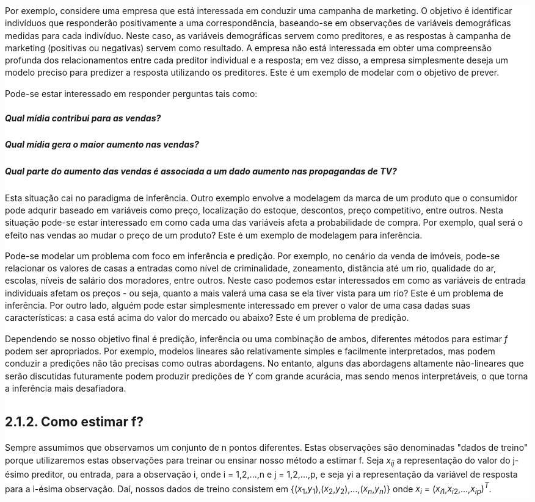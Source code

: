    Por exemplo, considere uma empresa que está interessada em conduzir uma campanha de marketing. O objetivo é identificar indivíduos que responderão positivamente a uma correspondência, baseando-se em observações de variáveis demográficas medidas para cada indivíduo. Neste caso, as variáveis demográficas servem como preditores, e as respostas à 
campanha de marketing (positivas ou negativas) servem como resultado. A empresa não está interessada em obter uma 
compreensão profunda dos relacionamentos entre cada preditor individual e a resposta; em vez disso, a empresa simplesmente deseja um modelo preciso para predizer a resposta utilizando os preditores.
    Este é um exemplo de modelar com o objetivo de prever.



   Pode-se estar interessado em responder perguntas tais como:

<h5> Qual mídia contribui para as vendas? </h5>

<h5> Qual mídia gera o maior aumento nas vendas? </h5>

<h5> Qual parte do aumento das vendas é associada a um dado aumento nas propagandas de TV?    </h5>

   Esta situação cai no paradigma de inferência. Outro exemplo envolve a modelagem da marca de um produto que o 
consumidor pode adqurir baseado em variáveis como preço, localização do estoque, descontos, preço competitivo, entre
outros. Nesta situação pode-se estar interessado em como cada uma das variáveis afeta a probabilidade de compra. Por
exemplo, qual será o efeito nas vendas ao mudar o preço de um produto? Este é um exemplo de modelagem para inferência.

   Pode-se modelar um problema com foco em inferência e predição. Por exemplo, no cenário da venda de imóveis, pode-se
 relacionar os valores de casas a entradas como nível de criminalidade, zoneamento, distância até um rio, qualidade do
 ar, escolas, níveis de salário dos moradores, entre outros. Neste caso podemos estar interessados em como as variáveis de entrada individuais afetam os preços - ou seja, quanto a mais valerá uma casa se ela tiver vista para um rio? Este é um problema de inferência. Por outro lado, alguém pode estar simplesmente interessado em prever o valor de uma casa dadas suas características: a casa está acima do valor do mercado ou abaixo? Este é um problema de predição.
 
   Dependendo se nosso objetivo final é predição, inferência ou uma combinação de ambos, diferentes métodos para estimar $f$ podem ser apropriados. Por exemplo, modelos lineares são relativamente simples e facilmente interpretados,
mas podem conduzir a predições não tão precisas como outras abordagens. No entanto, alguns das abordagens altamente
não-lineares que serão discutidas futuramente podem produzir predições de $Y$ com grande acurácia, mas sendo menos interpretáveis, o que torna a inferência mais desafiadora.

## 2.1.2. Como estimar f?

   Sempre assumimos que observamos um conjunto de n pontos diferentes. Estas observações são denominadas "dados de treino" porque utilizaremos estas observações para treinar ou ensinar nosso método a estimar f. Seja $x_{ij}$ a representação do valor do j-ésimo preditor, ou entrada, para a observação i, onde i = 1,2,...,n e j = 1,2,...,p, e seja yi a representação da variável de resposta para a i-ésima observação. Daí, nossos dados de treino consistem em
{($x_{1}$,$y_{1}$),($x_{2}$,$y_{2}$),...,($x_{n}$,$y_{n}$)} onde $x_{i}$ = ($x_{i1}$,$x_{i2}$,...,$x_{ip})^T$.
